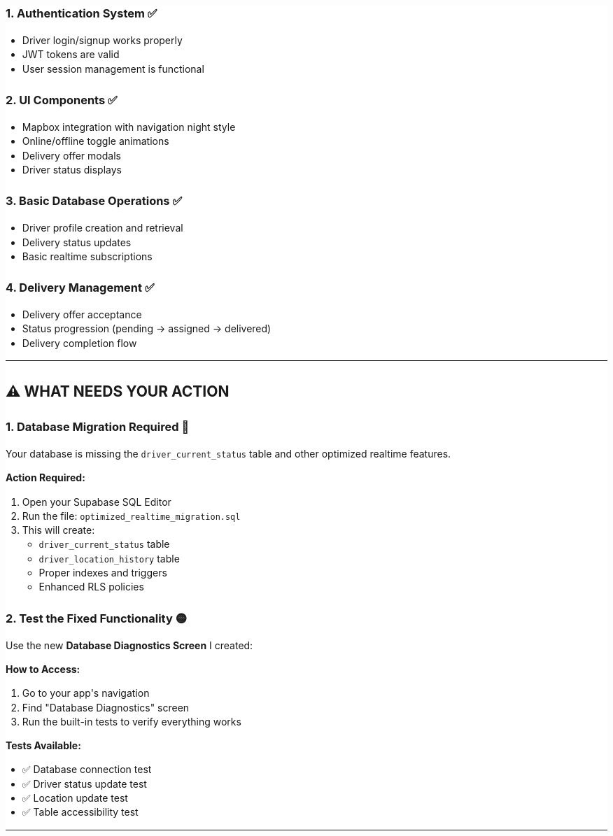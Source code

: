 ### 1. **Authentication System** ✅
- Driver login/signup works properly
- JWT tokens are valid
- User session management is functional

### 2. **UI Components** ✅
- Mapbox integration with navigation night style
- Online/offline toggle animations
- Delivery offer modals
- Driver status displays

### 3. **Basic Database Operations** ✅
- Driver profile creation and retrieval
- Delivery status updates
- Basic realtime subscriptions

### 4. **Delivery Management** ✅
- Delivery offer acceptance
- Status progression (pending → assigned → delivered)
- Delivery completion flow

---

## ⚠️ **WHAT NEEDS YOUR ACTION**

### 1. **Database Migration Required** 🔴
Your database is missing the `driver_current_status` table and other optimized realtime features.

**Action Required:**
1. Open your Supabase SQL Editor
2. Run the file: `optimized_realtime_migration.sql`
3. This will create:
   - `driver_current_status` table
   - `driver_location_history` table
   - Proper indexes and triggers
   - Enhanced RLS policies

### 2. **Test the Fixed Functionality** 🟡
Use the new **Database Diagnostics Screen** I created:

**How to Access:**
1. Go to your app's navigation
2. Find "Database Diagnostics" screen
3. Run the built-in tests to verify everything works

**Tests Available:**
- ✅ Database connection test
- ✅ Driver status update test
- ✅ Location update test
- ✅ Table accessibility test

---